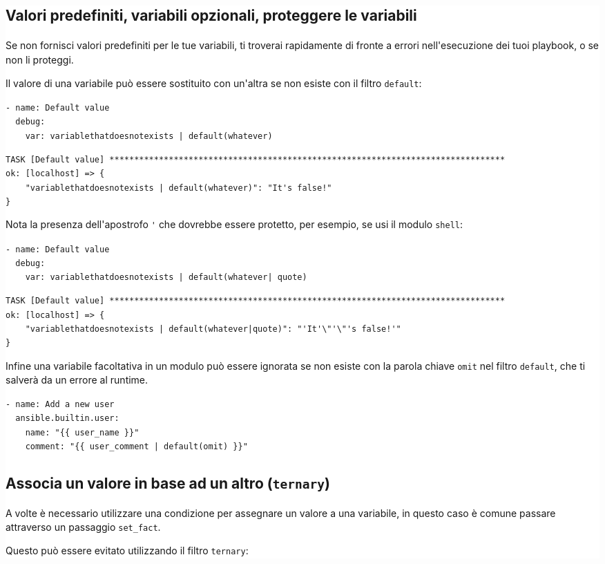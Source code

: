 ## Valori predefiniti, variabili opzionali, proteggere le variabili

Se non fornisci valori predefiniti per le tue variabili, ti troverai rapidamente di fronte a errori nell'esecuzione dei tuoi playbook, o se non li proteggi.

Il valore di una variabile può essere sostituito con un'altra se non esiste con il filtro `default`:

```
- name: Default value
  debug:
    var: variablethatdoesnotexists | default(whatever)
```

```
TASK [Default value] ********************************************************************************
ok: [localhost] => {
    "variablethatdoesnotexists | default(whatever)": "It's false!"
}
```

Nota la presenza dell'apostrofo `'` che dovrebbe essere protetto, per esempio, se usi il modulo `shell`:

```
- name: Default value
  debug:
    var: variablethatdoesnotexists | default(whatever| quote)
```

```
TASK [Default value] ********************************************************************************
ok: [localhost] => {
    "variablethatdoesnotexists | default(whatever|quote)": "'It'\"'\"'s false!'"
}
```

Infine una variabile facoltativa in un modulo può essere ignorata se non esiste con la parola chiave `omit` nel filtro `default`, che ti salverà da un errore al runtime.

```
- name: Add a new user
  ansible.builtin.user:
    name: "{{ user_name }}"
    comment: "{{ user_comment | default(omit) }}"
```

## Associa un valore in base ad un altro (`ternary`)

A volte è necessario utilizzare una condizione per assegnare un valore a una variabile, in questo caso è comune passare attraverso un passaggio `set_fact`.

Questo può essere evitato utilizzando il filtro `ternary`:

